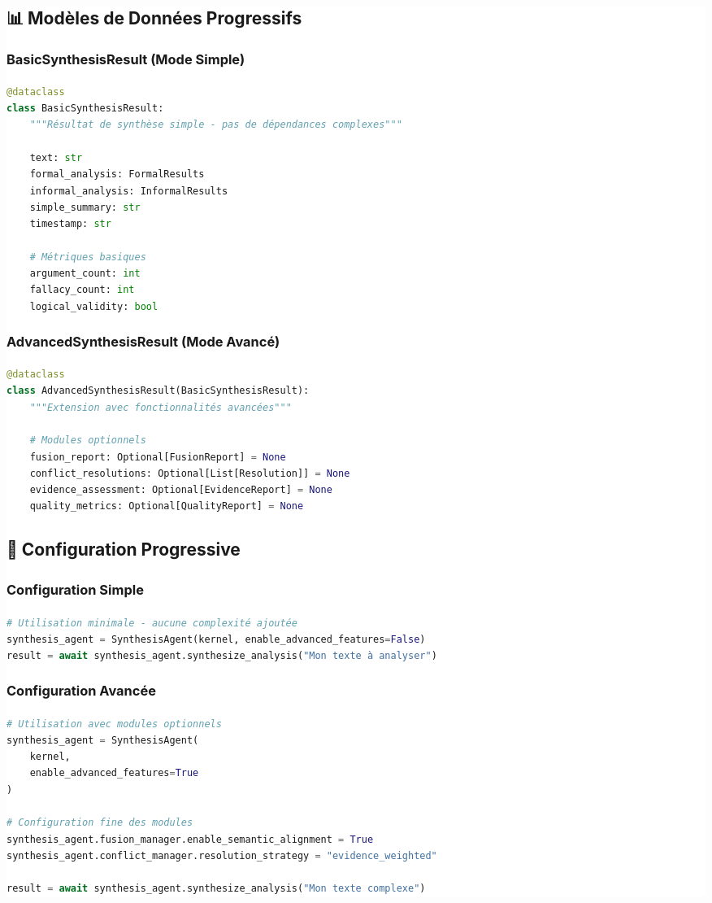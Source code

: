 ## 📊 Modèles de Données Progressifs

### BasicSynthesisResult (Mode Simple)
```python
@dataclass
class BasicSynthesisResult:
    """Résultat de synthèse simple - pas de dépendances complexes"""
    
    text: str
    formal_analysis: FormalResults
    informal_analysis: InformalResults
    simple_summary: str
    timestamp: str
    
    # Métriques basiques
    argument_count: int
    fallacy_count: int
    logical_validity: bool
```

### AdvancedSynthesisResult (Mode Avancé)
```python
@dataclass  
class AdvancedSynthesisResult(BasicSynthesisResult):
    """Extension avec fonctionnalités avancées"""
    
    # Modules optionnels
    fusion_report: Optional[FusionReport] = None
    conflict_resolutions: Optional[List[Resolution]] = None
    evidence_assessment: Optional[EvidenceReport] = None
    quality_metrics: Optional[QualityReport] = None
```

## 🔧 Configuration Progressive

### Configuration Simple
```python
# Utilisation minimale - aucune complexité ajoutée
synthesis_agent = SynthesisAgent(kernel, enable_advanced_features=False)
result = await synthesis_agent.synthesize_analysis("Mon texte à analyser")
```

### Configuration Avancée
```python
# Utilisation avec modules optionnels
synthesis_agent = SynthesisAgent(
    kernel, 
    enable_advanced_features=True
)

# Configuration fine des modules
synthesis_agent.fusion_manager.enable_semantic_alignment = True
synthesis_agent.conflict_manager.resolution_strategy = "evidence_weighted"

result = await synthesis_agent.synthesize_analysis("Mon texte complexe")
```
